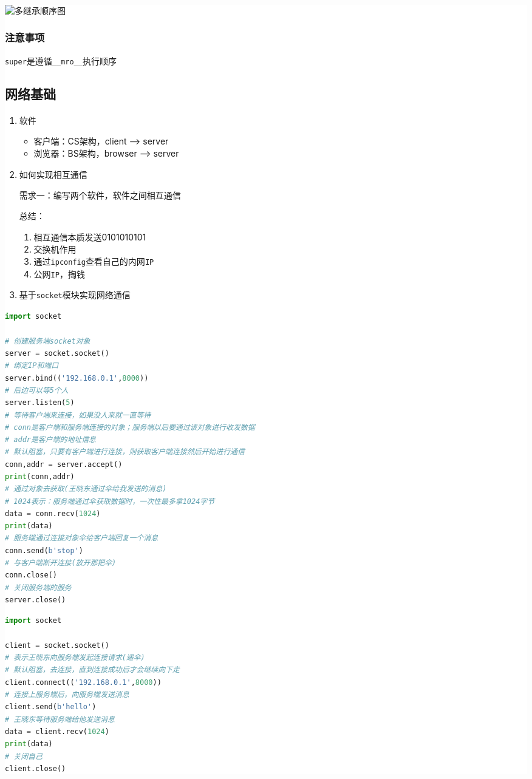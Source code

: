 ![多继承顺序图](D:\repository\PythonNotes\images\多继承顺序图.png)

### 注意事项

`super`是遵循`__mro__`执行顺序

## 网络基础

1. 软件

   - 客户端：CS架构，client      -->  server
   - 浏览器：BS架构，browser  -->  server

2. 如何实现相互通信

   需求一：编写两个软件，软件之间相互通信

   总结：

   1. 相互通信本质发送0101010101
   2. 交换机作用
   3. 通过`ipconfig`查看自己的内网`IP`
   4. 公网`IP`，掏钱

3. 基于`socket`模块实现网络通信

```python
import socket

# 创建服务端socket对象
server = socket.socket()
# 绑定IP和端口
server.bind(('192.168.0.1',8000))
# 后边可以等5个人
server.listen(5)
# 等待客户端来连接，如果没人来就一直等待
# conn是客户端和服务端连接的对象；服务端以后要通过该对象进行收发数据
# addr是客户端的地址信息
# 默认阻塞，只要有客户端进行连接，则获取客户端连接然后开始进行通信
conn,addr = server.accept()
print(conn,addr)
# 通过对象去获取(王晓东通过伞给我发送的消息)
# 1024表示：服务端通过伞获取数据时，一次性最多拿1024字节
data = conn.recv(1024)
print(data)
# 服务端通过连接对象伞给客户端回复一个消息
conn.send(b'stop')
# 与客户端断开连接(放开那把伞)
conn.close()
# 关闭服务端的服务
server.close()
```

```python
import socket

client = socket.socket()
# 表示王晓东向服务端发起连接请求(递伞)
# 默认阻塞，去连接，直到连接成功后才会继续向下走
client.connect(('192.168.0.1',8000))
# 连接上服务端后，向服务端发送消息
client.send(b'hello')
# 王晓东等待服务端给他发送消息
data = client.recv(1024)
print(data)
# 关闭自己
client.close()
```